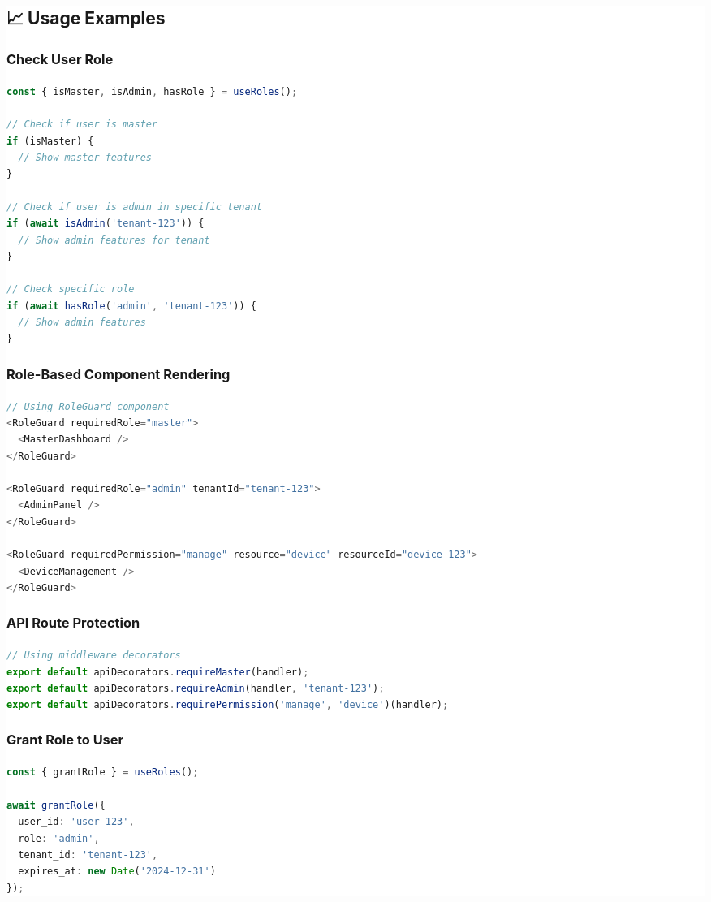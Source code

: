 ## 📈 Usage Examples

### **Check User Role**
```typescript
const { isMaster, isAdmin, hasRole } = useRoles();

// Check if user is master
if (isMaster) {
  // Show master features
}

// Check if user is admin in specific tenant
if (await isAdmin('tenant-123')) {
  // Show admin features for tenant
}

// Check specific role
if (await hasRole('admin', 'tenant-123')) {
  // Show admin features
}
```

### **Role-Based Component Rendering**
```typescript
// Using RoleGuard component
<RoleGuard requiredRole="master">
  <MasterDashboard />
</RoleGuard>

<RoleGuard requiredRole="admin" tenantId="tenant-123">
  <AdminPanel />
</RoleGuard>

<RoleGuard requiredPermission="manage" resource="device" resourceId="device-123">
  <DeviceManagement />
</RoleGuard>
```

### **API Route Protection**
```typescript
// Using middleware decorators
export default apiDecorators.requireMaster(handler);
export default apiDecorators.requireAdmin(handler, 'tenant-123');
export default apiDecorators.requirePermission('manage', 'device')(handler);
```

### **Grant Role to User**
```typescript
const { grantRole } = useRoles();

await grantRole({
  user_id: 'user-123',
  role: 'admin',
  tenant_id: 'tenant-123',
  expires_at: new Date('2024-12-31')
});
```
